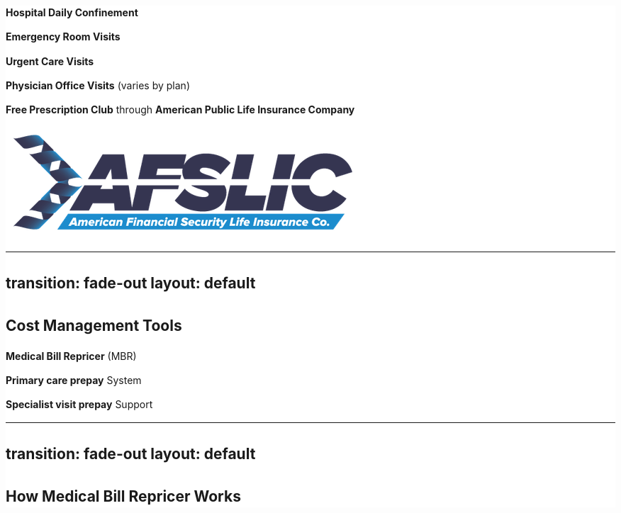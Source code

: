 **Hospital Daily Confinement**

**Emergency Room Visits**

**Urgent Care Visits**

**Physician Office Visits** (varies by plan)
</v-clicks>

<v-click>

**Free Prescription Club** through **American Public Life Insurance Company**
<div class="grid grid-cols-1 gap-4 items-center px-8 py-4">
  <img src="./img/logos/AFSLIC_logo.png" class="h-12 mix-blend-multiply" alt="American Financial Security Life Insurance Company Logo">
</div>

</v-click>

---
transition: fade-out
layout: default
---

## Cost Management Tools

<v-click>

**Medical Bill Repricer** (MBR)
</v-click>

<v-click>

**Primary care prepay** System
</v-click>

<v-click>

**Specialist visit prepay** Support
</v-click>

---
transition: fade-out
layout: default
---

## How Medical Bill Repricer Works
